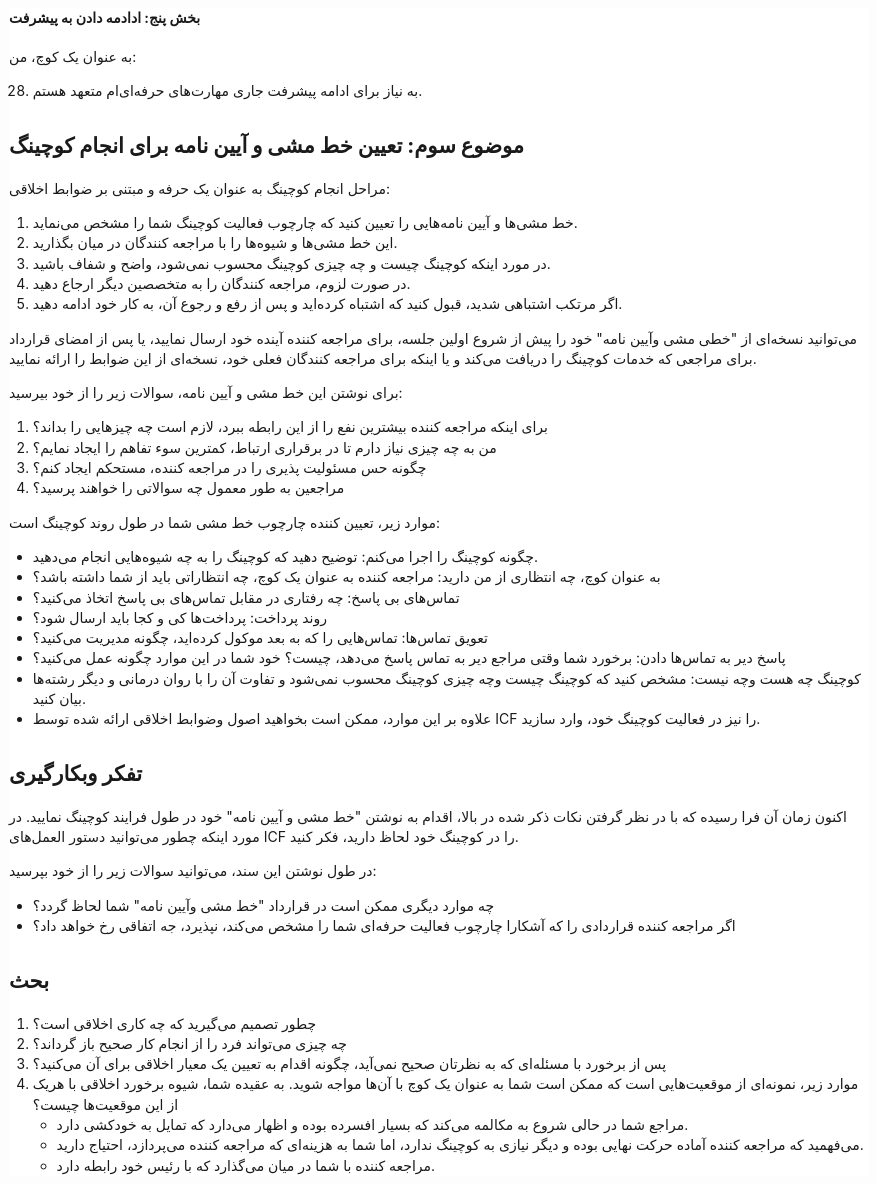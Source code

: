 #### بخش پنج: ادادمه دادن به پيشرفت
به عنوان يک كوچ، من:

28. به نياز براى ادامه پيشرفت جارى مهارت‌هاى حرفه‌اى‌ام متعهد هستم.

## موضوع سوم: تعيين خط مشی و آیین نامه برای انجام کوچینگ
مراحل انجام كوچينگ به عنوان يک حرفه و مبتنى بر ضوابط اخلاقى:

1. خط مشى‌ها و آيين نامه‌هايى را تعيين كنيد كه چارچوب فعاليت كوچينگ شما را مشخص می‌نماید.
2. این خط مشی‌ها و شیوه‌ها را با مراجعه کنندگان در میان بگذارید.
3. در مورد اينكه كوچينگ چيست و چه چيزى كوچينگ محسوب نمى‌شود، واضح و شفاف باشيد.
4. در صورت لزوم، مراجعه کنندگان را به متخصصین دیگر ارجاع دهید.
5. اگر مرتكب اشتباهى شديد، قبول كنيد كه اشتباه كرده‌ايد و پس از رفع و رجوع آن، به کار خود ادامه دهید.

مى‌توانيد نسخه‌اى از "خطى مشى وآيين نامه" خود را پيش از شروع اولين جلسه، برای مراجعه كننده آينده خود ارسال نماييد، يا پس از امضاى قرارداد براى مراجعى كه خدمات كوچينگ را دريافت مى‌كند و يا اينكه براى مراجعه كنندگان فعلى خود، نسخه‌اى از اين ضوابط را ارائه نماييد.

برای نوشتن اين خط مشى و آيين نامه، سوالات زير را از خود بيرسيد:

1. براى اينكه مراجعه كننده بيشترين نفع را از اين رابطه ببرد، لازم است چه چيزهايى را بداند؟
2. من به چه چيزى نياز دارم تا در برقرارى ارتباط، كمترين سوء تفاهم را ايجاد نمايم؟
3. چگونه حس مسئوليت پذيرى را در مراجعه كننده، مستحكم ايجاد كنم؟
4. مراجعين به طور معمول چه سوالاتى را خواهند پرسيد؟

موارد زير، تعيين كننده چارچوب خط مشى شما در طول روند كوچينگ است:

- چگونه کوچینگ را اجرا می‌کنم: توضیح دهید که کوچینگ را به چه شیوه‌هایی انجام می‌دهید.
- به عنوان كوچ، چه انتظارى از من داريد: مراجعه كننده به عنوان یک كوچ، چه انتظاراتی بايد از شما داشته باشد؟
- تماس‌های بی پاسخ: چه رفتاری در مقابل تماس‌های بی پاسخ اتخاذ مى‌كنيد؟
- روند پرداخت: پرداخت‌ها كى و كجا بايد ارسال شود؟
- تعویق تماس‌ها: تماس‌هایی را كه به بعد موكول كرده‌ايد، چگونه مديريت مى‌كنيد؟
- پاسخ دير به تماس‌ها دادن: برخورد شما وقتى مراجع دير به تماس پاسخ مى‌دهد، چيست؟ خود شما در اين موارد چگونه عمل مى‌كنيد؟
- كوچينگ چه هست وچه نيست: مشخص كنيد كه كوچينگ چيست وچه چيزى كوچينگ محسوب نمى‌شود و تفاوت آن را با روان درمانى و ديگر رشته‌ها بيان كنيد.
- علاوه بر اين موارد، ممكن است بخواهيد اصول وضوابط اخلاقى ارائه شده توسط ICF را نیز در فعالیت کوچینگ خود، وارد سازيد.

## تفكر وبكارگيرى
اكنون زمان آن فرا رسيده که با در نظر گرفتن نكات ذكر شده در بالا، اقدام به نوشتن "خط مشی و آیین نامه" خود در طول فرایند کوچینگ نمایید.
در مورد اينكه چطور مى‌توانيد دستور العمل‌هاى ICF را در كوچينگ خود لحاظ داريد، فكر كنيد.

در طول نوشتن اين سند، مى‌توانيد سوالات زير را از خود بپرسيد:

- چه موارد ديگرى ممكن است در قرارداد "خط مشى وآيين نامه" شما لحاظ گردد؟
- اگر مراجعه كننده قراردادى را كه آشكارا چارچوب فعاليت حرفه‌اى شما را مشخص مى‌كند، نپذيرد، جه اتفاقى رخ خواهد داد؟

## بحث
1. چطور تصميم مى‌گيريد كه چه كارى اخلاقى است؟
2. چه چيزى مى‌تواند فرد را از انجام كار صحيح باز گرداند؟
3. پس از برخورد با مسئله‌اى كه به نظرتان صحيح نمى‌آيد، چگونه اقدام به تعيين يک معيار اخلاقى براى آن مى‌كنيد؟
4. موارد زير، نمونه‌اى از موقعيت‌هايى است كه ممكن است شما به عنوان يک كوچ با آن‌ها مواجه شويد. به عقيده شما، شيوه برخورد اخلاقى با هريک از این موقعيت‌ها چيست؟
   - مراجع شما در حالى شروع به مکالمه می‌كند که بسيار افسرده بوده و اظهار می‌دارد که تمايل به خودكشى دارد.
   - می‌فهمید که مراجعه کننده آماده حرکت نهایی بوده و دیگر نیازی به کوچینگ ندارد، اما شما به هزينه‌ای که مراجعه کننده می‌پردازد، احتياج دارید.
   - مراجعه کننده با شما در میان می‌گذارد که با رئيس خود رابطه دارد.